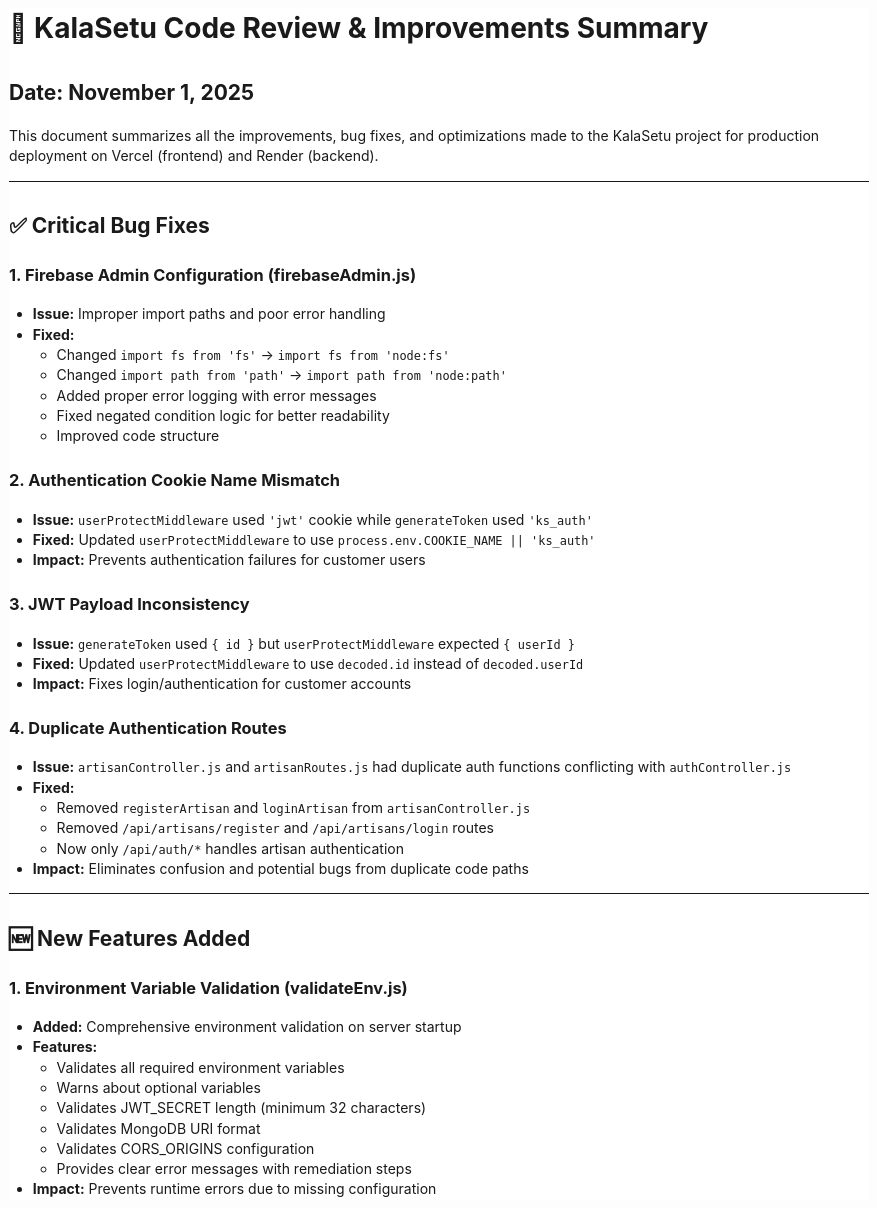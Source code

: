 # 🔧 KalaSetu Code Review & Improvements Summary

## Date: November 1, 2025

This document summarizes all the improvements, bug fixes, and optimizations made to the KalaSetu project for production deployment on Vercel (frontend) and Render (backend).

---

## ✅ Critical Bug Fixes

### 1. **Firebase Admin Configuration (firebaseAdmin.js)**
- **Issue:** Improper import paths and poor error handling
- **Fixed:**
  - Changed `import fs from 'fs'` → `import fs from 'node:fs'`
  - Changed `import path from 'path'` → `import path from 'node:path'`
  - Added proper error logging with error messages
  - Fixed negated condition logic for better readability
  - Improved code structure

### 2. **Authentication Cookie Name Mismatch**
- **Issue:** `userProtectMiddleware` used `'jwt'` cookie while `generateToken` used `'ks_auth'`
- **Fixed:** Updated `userProtectMiddleware` to use `process.env.COOKIE_NAME || 'ks_auth'`
- **Impact:** Prevents authentication failures for customer users

### 3. **JWT Payload Inconsistency**
- **Issue:** `generateToken` used `{ id }` but `userProtectMiddleware` expected `{ userId }`
- **Fixed:** Updated `userProtectMiddleware` to use `decoded.id` instead of `decoded.userId`
- **Impact:** Fixes login/authentication for customer accounts

### 4. **Duplicate Authentication Routes**
- **Issue:** `artisanController.js` and `artisanRoutes.js` had duplicate auth functions conflicting with `authController.js`
- **Fixed:**
  - Removed `registerArtisan` and `loginArtisan` from `artisanController.js`
  - Removed `/api/artisans/register` and `/api/artisans/login` routes
  - Now only `/api/auth/*` handles artisan authentication
- **Impact:** Eliminates confusion and potential bugs from duplicate code paths

---

## 🆕 New Features Added

### 1. **Environment Variable Validation (validateEnv.js)**
- **Added:** Comprehensive environment validation on server startup
- **Features:**
  - Validates all required environment variables
  - Warns about optional variables
  - Validates JWT_SECRET length (minimum 32 characters)
  - Validates MongoDB URI format
  - Validates CORS_ORIGINS configuration
  - Provides clear error messages with remediation steps
- **Impact:** Prevents runtime errors due to missing configuration
